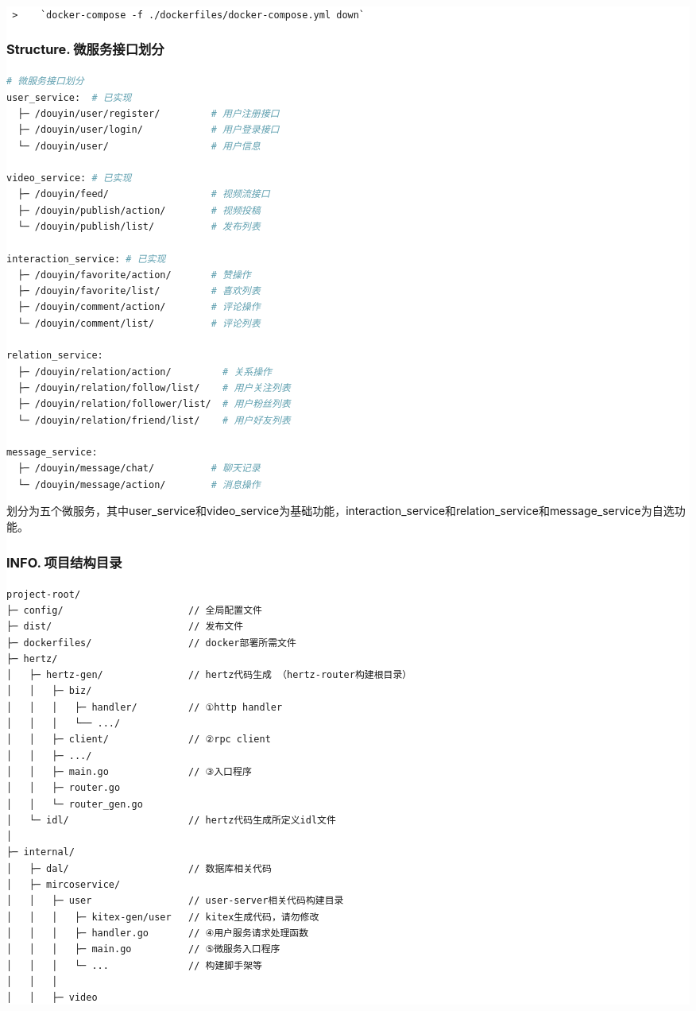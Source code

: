      >    `docker-compose -f ./dockerfiles/docker-compose.yml down`

### Structure. 微服务接口划分

```bash
# 微服务接口划分
user_service:  # 已实现
  ├─ /douyin/user/register/         # 用户注册接口   
  ├─ /douyin/user/login/            # 用户登录接口
  └─ /douyin/user/                  # 用户信息

video_service: # 已实现
  ├─ /douyin/feed/                  # 视频流接口
  ├─ /douyin/publish/action/        # 视频投稿
  └─ /douyin/publish/list/          # 发布列表

interaction_service: # 已实现
  ├─ /douyin/favorite/action/       # 赞操作
  ├─ /douyin/favorite/list/         # 喜欢列表
  ├─ /douyin/comment/action/        # 评论操作
  └─ /douyin/comment/list/          # 评论列表

relation_service:
  ├─ /douyin/relation/action/         # 关系操作
  ├─ /douyin/relation/follow/list/    # 用户关注列表
  ├─ /douyin/relation/follower/list/  # 用户粉丝列表
  └─ /douyin/relation/friend/list/    # 用户好友列表

message_service:
  ├─ /douyin/message/chat/          # 聊天记录    
  └─ /douyin/message/action/        # 消息操作
```

划分为五个微服务，其中user_service和video_service为基础功能，interaction_service和relation_service和message_service为自选功能。

### INFO. 项目结构目录

```bash
project-root/
├─ config/                      // 全局配置文件
├─ dist/                        // 发布文件
├─ dockerfiles/                 // docker部署所需文件
├─ hertz/ 
│   ├─ hertz-gen/               // hertz代码生成 （hertz-router构建根目录）
│   │   ├─ biz/
│   │   │   ├─ handler/         // ①http handler
│   │   │   └── .../
│   │   ├─ client/              // ②rpc client
│   │   ├─ .../
│   │   ├─ main.go              // ③入口程序
│   │   ├─ router.go
│   │   └─ router_gen.go
│   └─ idl/                     // hertz代码生成所定义idl文件
│
├─ internal/
│   ├─ dal/                     // 数据库相关代码
│   ├─ mircoservice/
│   │   ├─ user                 // user-server相关代码构建目录
│   │   │   ├─ kitex-gen/user   // kitex生成代码，请勿修改 
│   │   │   ├─ handler.go       // ④用户服务请求处理函数
│   │   │   ├─ main.go          // ⑤微服务入口程序
│   │   │   └─ ...              // 构建脚手架等
│   │   │
│   │   ├─ video
```